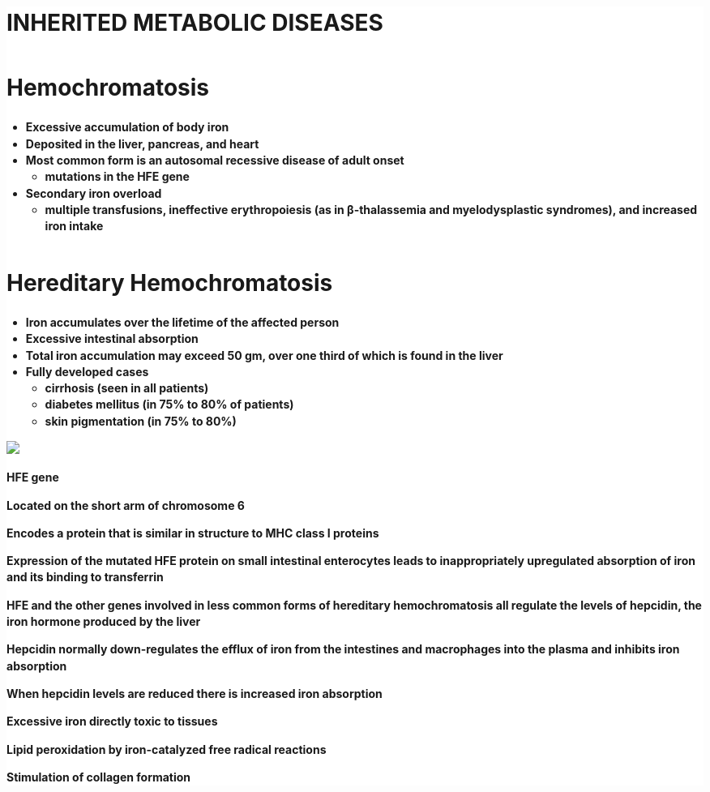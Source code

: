 # INHERITED METABOLIC DISEASES

# Hemochromatosis

- **Excessive accumulation of body iron**
- **Deposited in the liver, pancreas, and heart**
- **Most common form is an autosomal recessive disease of adult onset**
  - **mutations in the HFE gene**
- **Secondary iron overload**
  - **multiple transfusions, ineffective erythropoiesis (as in
    β-thalassemia and myelodysplastic syndromes), and increased iron
    intake**

# Hereditary Hemochromatosis

- **Iron accumulates over the lifetime of the affected person**
- **Excessive intestinal absorption**
- **Total iron accumulation may exceed 50 gm, over one third of which is
  found in the liver**
- **Fully developed cases**
  - **cirrhosis (seen in all patients)**
  - **diabetes mellitus (in 75% to 80% of patients)**
  - **skin pigmentation (in 75% to 80%)**

![](./img-local/Inflammatory%2C-Toxic%2C-Alcoholic-and-Metabolic-Diseases-of-Liver19.png)

**HFE gene**

**Located on the short arm of chromosome 6**

**Encodes a protein that is similar in structure to MHC class I
proteins**

**Expression of the mutated HFE protein on small intestinal enterocytes
leads to inappropriately upregulated absorption of iron and its binding
to transferrin**

**HFE and the other genes involved in less common forms of hereditary
hemochromatosis all regulate the levels of hepcidin, the iron hormone
produced by the liver**

**Hepcidin normally down-regulates the efflux of iron from the
intestines and macrophages into the plasma and inhibits iron
absorption**

**When hepcidin levels are reduced there is increased iron absorption**

**Excessive iron directly toxic to tissues**

**Lipid peroxidation by iron-catalyzed free radical reactions**

**Stimulation of collagen formation**
